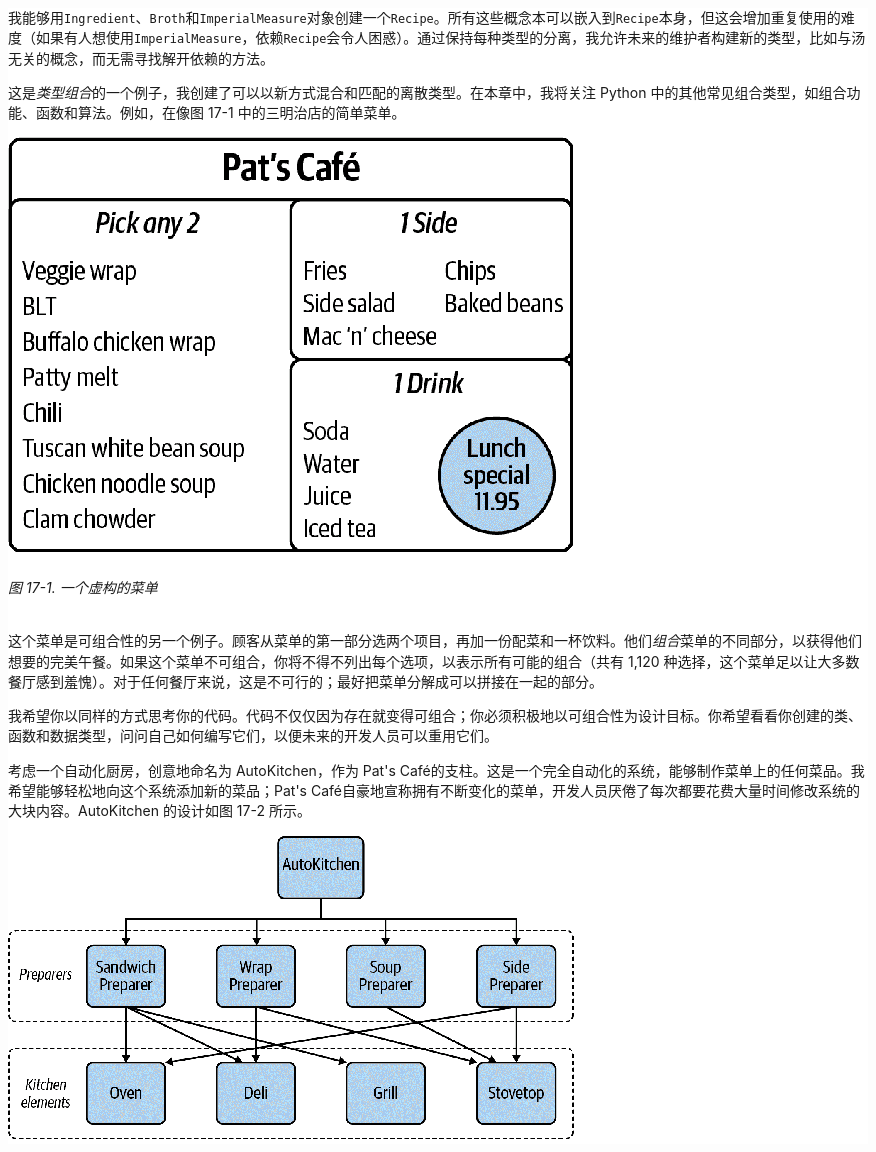 我能够用`Ingredient`、`Broth`和`ImperialMeasure`对象创建一个`Recipe`。所有这些概念本可以嵌入到`Recipe`本身，但这会增加重复使用的难度（如果有人想使用`ImperialMeasure`，依赖`Recipe`会令人困惑）。通过保持每种类型的分离，我允许未来的维护者构建新的类型，比如与汤无关的概念，而无需寻找解开依赖的方法。

这是*类型组合*的一个例子，我创建了可以以新方式混合和匹配的离散类型。在本章中，我将关注 Python 中的其他常见组合类型，如组合功能、函数和算法。例如，在像图 17-1 中的三明治店的简单菜单。

![一个虚构的菜单，包含各种卷饼、三明治、配菜和饮料。菜单上宣传了一个选两种搭配的组合](img/00029.gif)

###### 图 17-1\. 一个虚构的菜单

这个菜单是可组合性的另一个例子。顾客从菜单的第一部分选两个项目，再加一份配菜和一杯饮料。他们*组合*菜单的不同部分，以获得他们想要的完美午餐。如果这个菜单不可组合，你将不得不列出每个选项，以表示所有可能的组合（共有 1,120 种选择，这个菜单足以让大多数餐厅感到羞愧）。对于任何餐厅来说，这是不可行的；最好把菜单分解成可以拼接在一起的部分。

我希望你以同样的方式思考你的代码。代码不仅仅因为存在就变得可组合；你必须积极地以可组合性为设计目标。你希望看看你创建的类、函数和数据类型，问问自己如何编写它们，以便未来的开发人员可以重用它们。

考虑一个自动化厨房，创意地命名为 AutoKitchen，作为 Pat's Café的支柱。这是一个完全自动化的系统，能够制作菜单上的任何菜品。我希望能够轻松地向这个系统添加新的菜品；Pat's Café自豪地宣称拥有不断变化的菜单，开发人员厌倦了每次都要花费大量时间修改系统的大块内容。AutoKitchen 的设计如图 17-2 所示。

![自动厨房设计](img/00030.gif)
